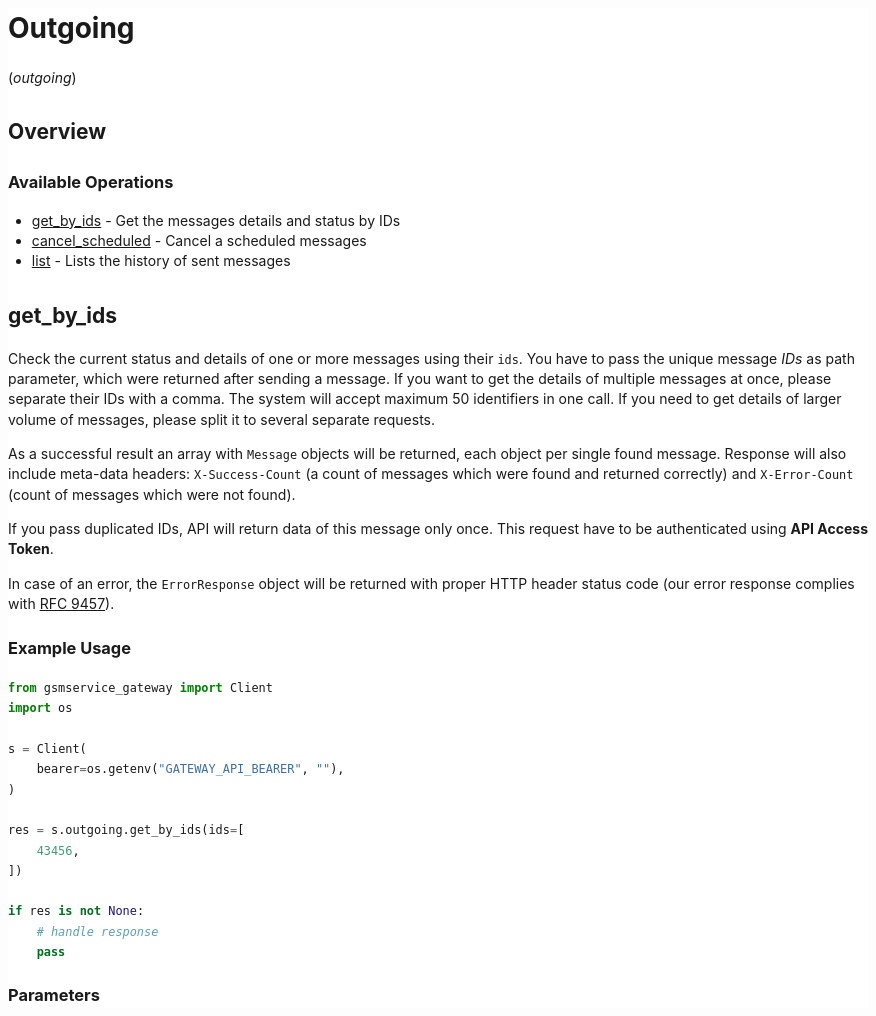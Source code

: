 # Outgoing
(*outgoing*)

## Overview

### Available Operations

* [get_by_ids](#get_by_ids) - Get the messages details and status by IDs
* [cancel_scheduled](#cancel_scheduled) - Cancel a scheduled messages
* [list](#list) - Lists the history of sent messages

## get_by_ids

Check the current status and details of one or more messages using their `ids`. You have to pass the unique message *IDs* as path parameter, which were returned after sending a message. If you want to get the details of multiple messages at once, please separate their IDs with a comma. The system will accept maximum 50 identifiers in one call. If you need to get details of larger volume of messages, please split it to several separate requests.
    
As a successful result an array with `Message` objects will be returned, each object per single found message. Response will also include meta-data headers: `X-Success-Count` (a count of messages which were found and returned correctly) and `X-Error-Count` (count of messages which were not found).

If you pass duplicated IDs, API will return data of this message only once. This request have to be authenticated using **API Access Token**. 

In case of an error, the `ErrorResponse` object will be returned with proper HTTP header status code (our error response complies with [RFC 9457](https://www.rfc-editor.org/rfc/rfc7807)).

### Example Usage

```python
from gsmservice_gateway import Client
import os

s = Client(
    bearer=os.getenv("GATEWAY_API_BEARER", ""),
)

res = s.outgoing.get_by_ids(ids=[
    43456,
])

if res is not None:
    # handle response
    pass

```

### Parameters
